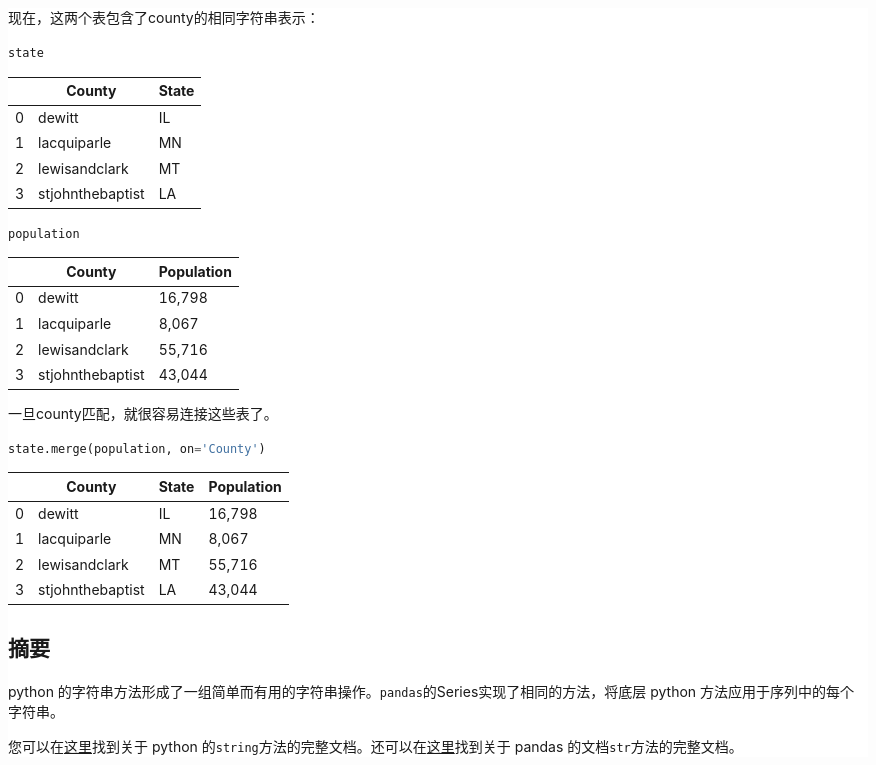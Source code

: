 
现在，这两个表包含了county的相同字符串表示：

```
state

```

|  | County | State |
| --- | --- | --- |
| 0 | dewitt | IL |
| 1 | lacquiparle | MN |
| 2 | lewisandclark | MT |
| 3 | stjohnthebaptist | LA |

```
population

```

|  | County | Population |
| --- | --- | --- |
| 0 | dewitt | 16,798 |
| 1 | lacquiparle | 8,067 |
| 2 | lewisandclark | 55,716 |
| 3 | stjohnthebaptist | 43,044 |

一旦county匹配，就很容易连接这些表了。

```python
state.merge(population, on='County')

```

|  | County | State | Population |
| --- | --- | --- | --- |
| 0 | dewitt | IL | 16,798 |
| 1 | lacquiparle | MN | 8,067 |
| 2 | lewisandclark | MT | 55,716 |
| 3 | stjohnthebaptist | LA | 43,044 |

## 摘要[](#Summary)

python 的字符串方法形成了一组简单而有用的字符串操作。`pandas`的Series实现了相同的方法，将底层 python 方法应用于序列中的每个字符串。

您可以在[这里](https://docs.python.org/3/library/stdtypes.html#string-methods)找到关于 python 的`string`方法的完整文档。还可以在[这里](https://pandas.pydata.org/pandas-docs/stable/text.html#method-summary)找到关于 pandas 的文档`str`方法的完整文档。

